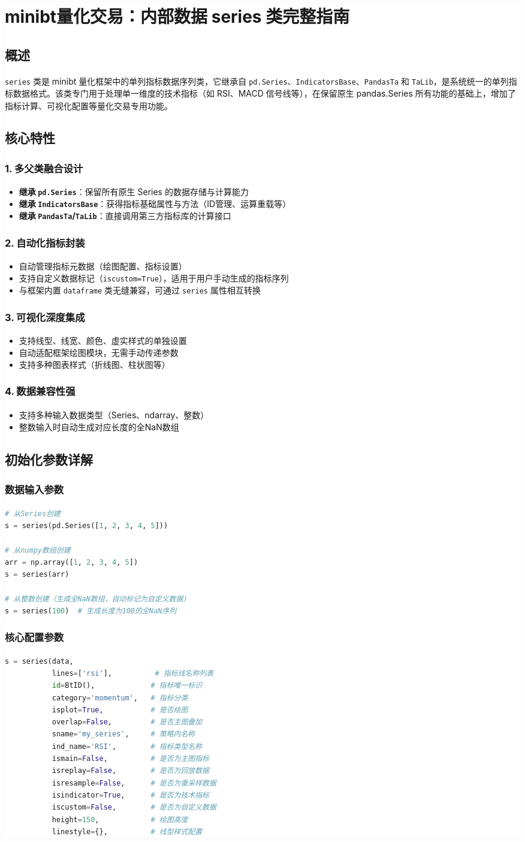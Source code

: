 # **minibt量化交易：内部数据 series 类完整指南**

## 概述

`series` 类是 minibt 量化框架中的单列指标数据序列类，它继承自 `pd.Series`、`IndicatorsBase`、`PandasTa` 和 `TaLib`，是系统统一的单列指标数据格式。该类专门用于处理单一维度的技术指标（如 RSI、MACD 信号线等），在保留原生 pandas.Series 所有功能的基础上，增加了指标计算、可视化配置等量化交易专用功能。

## 核心特性

### 1. 多父类融合设计
- **继承 `pd.Series`**：保留所有原生 Series 的数据存储与计算能力
- **继承 `IndicatorsBase`**：获得指标基础属性与方法（ID管理、运算重载等）
- **继承 `PandasTa`/`TaLib`**：直接调用第三方指标库的计算接口

### 2. 自动化指标封装
- 自动管理指标元数据（绘图配置、指标设置）
- 支持自定义数据标记（`iscustom=True`），适用于用户手动生成的指标序列
- 与框架内置 `dataframe` 类无缝兼容，可通过 `series` 属性相互转换

### 3. 可视化深度集成
- 支持线型、线宽、颜色、虚实样式的单独设置
- 自动适配框架绘图模块，无需手动传递参数
- 支持多种图表样式（折线图、柱状图等）

### 4. 数据兼容性强
- 支持多种输入数据类型（Series、ndarray、整数）
- 整数输入时自动生成对应长度的全NaN数组

## 初始化参数详解

### 数据输入参数
```python
# 从Series创建
s = series(pd.Series([1, 2, 3, 4, 5]))

# 从numpy数组创建
arr = np.array([1, 2, 3, 4, 5])
s = series(arr)

# 从整数创建（生成全NaN数组，自动标记为自定义数据）
s = series(100)  # 生成长度为100的全NaN序列
```

### 核心配置参数
```python
s = series(data, 
           lines=['rsi'],          # 指标线名称列表
           id=BtID(),             # 指标唯一标识
           category='momentum',   # 指标分类
           isplot=True,           # 是否绘图
           overlap=False,         # 是否主图叠加
           sname='my_series',     # 策略内名称
           ind_name='RSI',        # 指标类型名称
           ismain=False,          # 是否为主图指标
           isreplay=False,        # 是否为回放数据
           isresample=False,      # 是否为重采样数据
           isindicator=True,      # 是否为技术指标
           iscustom=False,        # 是否为自定义数据
           height=150,            # 绘图高度
           linestyle={},          # 线型样式配置
```
